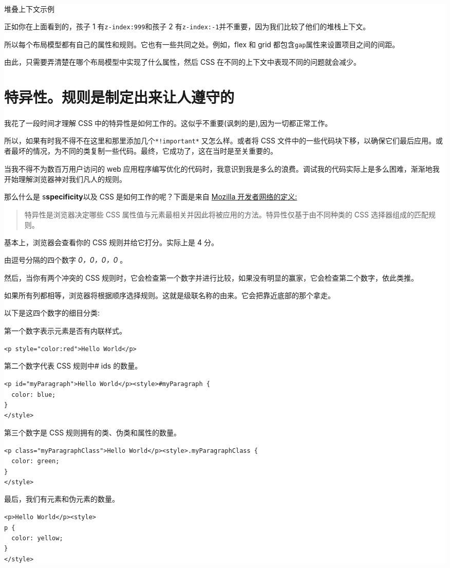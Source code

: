 堆叠上下文示例

正如你在上面看到的，孩子 1 有`z-index:999`和孩子 2 有`z-index:-1`并不重要，因为我们比较了他们的堆栈上下文。

所以每个布局模型都有自己的属性和规则。它也有一些共同之处。例如，flex 和 grid 都包含`gap`属性来设置项目之间的间距。

由此，只需要弄清楚在哪个布局模型中实现了什么属性，然后 CSS 在不同的上下文中表现不同的问题就会减少。

# 特异性。规则是制定出来让人遵守的

我花了一段时间才理解 CSS 中的特异性是如何工作的。这似乎不重要(讽刺的是),因为一切都正常工作。

所以，如果有时我不得不在这里和那里添加几个`*!important*` 又怎么样。或者将 CSS 文件中的一些代码块下移，以确保它们最后应用。或者最坏的情况，为不同的类复制一些代码。最终，它成功了，这在当时是至关重要的。

当我不得不为数百万用户访问的 web 应用程序编写优化的代码时，我意识到我是多么的浪费。调试我的代码实际上是多么困难，渐渐地我开始理解浏览器神对我们凡人的规则。

那么什么是 s**specificity**以及 CSS 是如何工作的呢？下面是来自 [Mozilla 开发者网络的定义:](https://developer.mozilla.org/en-US/docs/Web/CSS/Specificity)

> 特异性是浏览器决定哪些 CSS 属性值与元素最相关并因此将被应用的方法。特异性仅基于由不同种类的 CSS 选择器组成的匹配规则。

基本上，浏览器会查看你的 CSS 规则并给它打分。实际上是 4 分。

由逗号分隔的四个数字 *0，0，0，0* 。

然后，当你有两个冲突的 CSS 规则时，它会检查第一个数字并进行比较，如果没有明显的赢家，它会检查第二个数字，依此类推。

如果所有列都相等，浏览器将根据顺序选择规则。这就是级联名称的由来。它会把靠近底部的那个拿走。

以下是这四个数字的细目分类:

第一个数字表示元素是否有内联样式。

```
<p style="color:red">Hello World</p>
```

第二个数字代表 CSS 规则中# ids 的数量。

```
<p id="myParagraph">Hello World</p><style>#myParagraph {
  color: blue;
}
</style>
```

第三个数字是 CSS 规则拥有的类、伪类和属性的数量。

```
<p class="myParagraphClass">Hello World</p><style>.myParagraphClass {
  color: green;
}
</style>
```

最后，我们有元素和伪元素的数量。

```
<p>Hello World</p><style>
p {
  color: yellow;
}
</style>
```
